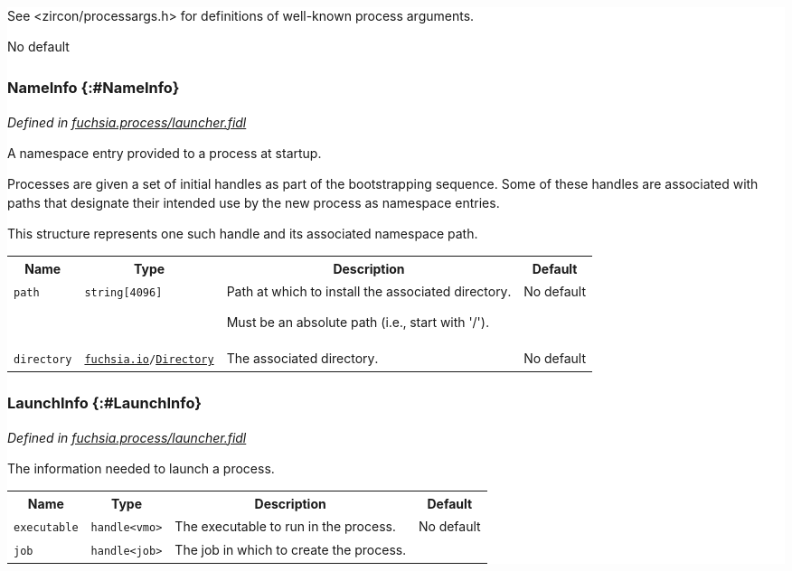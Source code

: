  See <zircon/processargs.h> for definitions of well-known process
 arguments.
</td>
            <td>No default</td>
        </tr>
</table>

### NameInfo {:#NameInfo}
*Defined in [fuchsia.process/launcher.fidl](https://fuchsia.googlesource.com/fuchsia/+/master/zircon/system/fidl/fuchsia-process/launcher.fidl#36)*



 A namespace entry provided to a process at startup.

 Processes are given a set of initial handles as part of the bootstrapping
 sequence. Some of these handles are associated with paths that designate
 their intended use by the new process as namespace entries.

 This structure represents one such handle and its associated namespace path.


<table>
    <tr><th>Name</th><th>Type</th><th>Description</th><th>Default</th></tr><tr>
            <td><code>path</code></td>
            <td>
                <code>string[4096]</code>
            </td>
            <td> Path at which to install the associated directory.

 Must be an absolute path (i.e., start with '/').
</td>
            <td>No default</td>
        </tr><tr>
            <td><code>directory</code></td>
            <td>
                <code><a class='link' href='../fuchsia.io/index.html'>fuchsia.io</a>/<a class='link' href='../fuchsia.io/index.html#Directory'>Directory</a></code>
            </td>
            <td> The associated directory.
</td>
            <td>No default</td>
        </tr>
</table>

### LaunchInfo {:#LaunchInfo}
*Defined in [fuchsia.process/launcher.fidl](https://fuchsia.googlesource.com/fuchsia/+/master/zircon/system/fidl/fuchsia-process/launcher.fidl#47)*



 The information needed to launch a process.


<table>
    <tr><th>Name</th><th>Type</th><th>Description</th><th>Default</th></tr><tr>
            <td><code>executable</code></td>
            <td>
                <code>handle&lt;vmo&gt;</code>
            </td>
            <td> The executable to run in the process.
</td>
            <td>No default</td>
        </tr><tr>
            <td><code>job</code></td>
            <td>
                <code>handle&lt;job&gt;</code>
            </td>
            <td> The job in which to create the process.